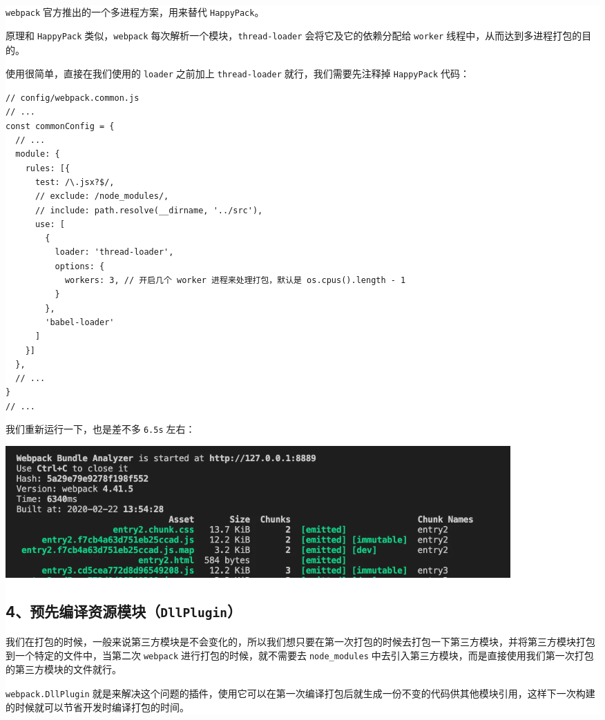 `webpack` 官方推出的一个多进程方案，用来替代 `HappyPack`。

原理和 `HappyPack` 类似，`webpack` 每次解析一个模块，`thread-loader` 会将它及它的依赖分配给 `worker` 线程中，从而达到多进程打包的目的。

使用很简单，直接在我们使用的 `loader` 之前加上 `thread-loader` 就行，我们需要先注释掉 `HappyPack` 代码：

```
// config/webpack.common.js
// ...
const commonConfig = {
  // ...
  module: {
    rules: [{ 
      test: /\.jsx?$/, 
      // exclude: /node_modules/,
      // include: path.resolve(__dirname, '../src'), 
      use: [
        {
          loader: 'thread-loader',
          options: {
            workers: 3, // 开启几个 worker 进程来处理打包，默认是 os.cpus().length - 1
          }
        },
        'babel-loader'
      ]
    }]
  },
  // ...
}
// ...

```

我们重新运行一下，也是差不多 `6.5s` 左右：

![webpack212](..\images\webpack212.png)

## 4、预先编译资源模块（`DllPlugin`）

我们在打包的时候，一般来说第三方模块是不会变化的，所以我们想只要在第一次打包的时候去打包一下第三方模块，并将第三方模块打包到一个特定的文件中，当第二次 `webpack` 进行打包的时候，就不需要去 `node_modules` 中去引入第三方模块，而是直接使用我们第一次打包的第三方模块的文件就行。

`webpack.DllPlugin` 就是来解决这个问题的插件，使用它可以在第一次编译打包后就生成一份不变的代码供其他模块引用，这样下一次构建的时候就可以节省开发时编译打包的时间。

